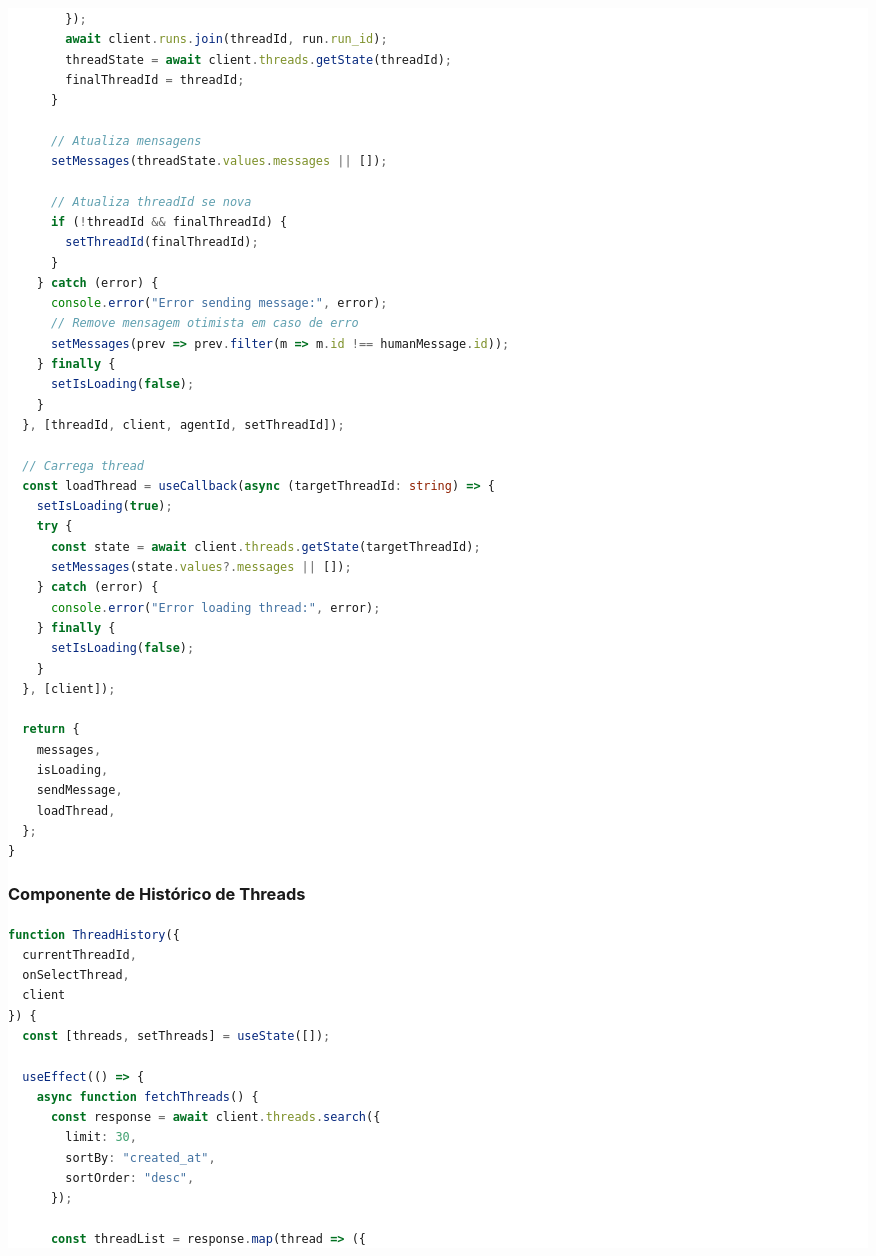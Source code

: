 ```typescript
        });
        await client.runs.join(threadId, run.run_id);
        threadState = await client.threads.getState(threadId);
        finalThreadId = threadId;
      }

      // Atualiza mensagens
      setMessages(threadState.values.messages || []);

      // Atualiza threadId se nova
      if (!threadId && finalThreadId) {
        setThreadId(finalThreadId);
      }
    } catch (error) {
      console.error("Error sending message:", error);
      // Remove mensagem otimista em caso de erro
      setMessages(prev => prev.filter(m => m.id !== humanMessage.id));
    } finally {
      setIsLoading(false);
    }
  }, [threadId, client, agentId, setThreadId]);

  // Carrega thread
  const loadThread = useCallback(async (targetThreadId: string) => {
    setIsLoading(true);
    try {
      const state = await client.threads.getState(targetThreadId);
      setMessages(state.values?.messages || []);
    } catch (error) {
      console.error("Error loading thread:", error);
    } finally {
      setIsLoading(false);
    }
  }, [client]);

  return {
    messages,
    isLoading,
    sendMessage,
    loadThread,
  };
}
```

### Componente de Histórico de Threads

```typescript
function ThreadHistory({
  currentThreadId,
  onSelectThread,
  client
}) {
  const [threads, setThreads] = useState([]);

  useEffect(() => {
    async function fetchThreads() {
      const response = await client.threads.search({
        limit: 30,
        sortBy: "created_at",
        sortOrder: "desc",
      });

      const threadList = response.map(thread => ({
```